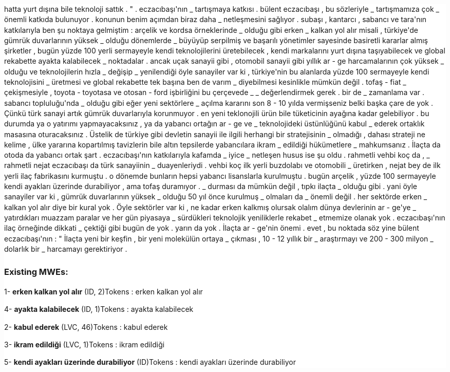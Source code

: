 hatta yurt dışına bile teknoloji sattık . " . eczacıbaşı'nın _ tartışmaya katkısı . bülent eczacıbaşı , bu sözleriyle _ tartışmamıza çok _ önemli katkıda bulunuyor . konunun benim açımdan biraz daha _ netleşmesini sağlıyor . subaşı , kantarcı , sabancı ve tara'nın katkılarıyla ben şu noktaya gelmiştim : arçelik ve kordsa örneklerinde _ olduğu gibi erken _ kalkan yol alır misali , türkiye'de gümrük duvarlarının yüksek _ olduğu dönemlerde _ büyüyüp serpilmiş ve başarılı yönetimler sayesinde basiretli kararlar almış şirketler , bugün yüzde 100 yerli sermayeyle kendi teknolojilerini üretebilecek , kendi markalarını yurt dışına taşıyabilecek ve global rekabette ayakta kalabilecek _ noktadalar . ancak uçak sanayii gibi , otomobil sanayii gibi yıllık ar - ge harcamalarının çok yüksek _ olduğu ve teknolojilerin hızla _ değişip _ yenilendiği öyle sanayiler var ki , türkiye'nin bu alanlarda yüzde 100 sermayeyle kendi teknolojisini _ üretmesi ve global rekabette tek başına ben de varım _ diyebilmesi kesinlikle mümkün değil . tofaş - fiat _ çekişmesiyle , toyota - toyotasa ve otosan - ford işbirliğini bu çerçevede _ _ değerlendirmek gerek . bir de _ zamanlama var . sabancı topluluğu'nda _ olduğu gibi eğer yeni sektörlere _ açılma kararını son 8 - 10 yılda vermişseniz belki başka çare de yok . Çünkü türk sanayi artık gümrük duvarlarıyla korunmuyor . en yeni teklonojili ürün bile tüketicinin ayağına kadar gelebiliyor . bu durumda ya o yatırımı yapmayacaksınız , ya da yabancı ortağın ar - ge ve _ teknolojideki üstünlüğünü kabul _ ederek ortaklık masasına oturacaksınız . Üstelik de türkiye gibi devletin sanayii ile ilgili herhangi bir stratejisinin _ olmadığı , dahası strateji ne kelime , ülke yararına kopartılmış tavizlerin bile altın tepsilerde yabancılara ikram _ edildiği hükümetlere _ mahkumsanız . İlaçta da otoda da yabancı ortak şart . eczacıbaşı'nın katkılarıyla kafamda _ iyice _ netleşen husus ise şu oldu . rahmetli vehbi koç da , _ rahmetli nejat eczacıbaşı da türk sanayiinin _ duayenleriydi . vehbi koç ilk yerli buzdolabı ve otomobili _ üretirken , nejat bey de ilk yerli ilaç fabrikasını kurmuştu . o dönemde bunların hepsi yabancı lisanslarla kurulmuştu . bugün arçelik , yüzde 100 sermayeyle kendi ayakları üzerinde durabiliyor , ama tofaş duramıyor . _ durması da mümkün değil , tıpkı ilaçta _ olduğu gibi . yani öyle sanayiler var ki , gümrük duvarlarının yüksek _ olduğu 50 yıl önce kurulmuş _ olmaları da _ önemli değil . her sektörde erken _ kalkan yol alır diye bir kural yok . Öyle sektörler var ki , ne kadar erken kalkmış olursak olalım dünya devlerinin ar - ge'ye _ yatırdıkları muazzam paralar ve her gün piyasaya _ sürdükleri teknolojik yeniliklerle rekabet _ etmemize olanak yok . eczacıbaşı'nın ilaç örneğinde dikkati _ çektiği gibi bugün de yok . yarın da yok . İlaçta ar - ge'nin önemi . evet , bu noktada söz yine bülent eczacıbaşı'nın : " İlaçta yeni bir keşfin , bir yeni molekülün ortaya _ çıkması , 10 - 12 yıllık bir _ araştırmayı ve 200 - 300 milyon _ dolarlık bir _ harcamayı gerektiriyor . 
### Existing MWEs: 
1- **erken kalkan yol alır** (ID, 2)Tokens : 
erken
kalkan
yol
alır

4- **ayakta kalabilecek** (ID, 1)Tokens : 
ayakta
kalabilecek

2- **kabul ederek** (LVC, 46)Tokens : 
kabul
ederek

3- **ikram edildiği** (LVC, 1)Tokens : 
ikram
edildiği

5- **kendi ayakları üzerinde durabiliyor** (ID)Tokens : 
kendi
ayakları
üzerinde
durabiliyor
